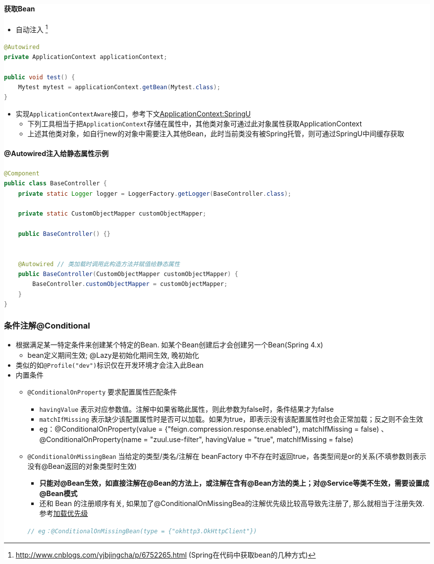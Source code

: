 #### 获取Bean

- 自动注入 [^5]

```java
@Autowired
private ApplicationContext applicationContext;

public void test() {
	Mytest mytest = applicationContext.getBean(Mytest.class);
}
```
- 实现`ApplicationContextAware`接口，参考下文[ApplicationContext:SpringU](#ApplicationContext)
    - 下列工具相当于把`ApplicationContext`存储在属性中，其他类对象可通过此对象属性获取ApplicationContext
    - 上述其他类对象，如自行new的对象中需要注入其他Bean，此时当前类没有被Spring托管，则可通过SpringU中间缓存获取

#### @Autowired注入给静态属性示例

```java
@Component
public class BaseController {
	private static Logger logger = LoggerFactory.getLogger(BaseController.class);

	private static CustomObjectMapper customObjectMapper;

	public BaseController() {}


    @Autowired // 类加载时调用此构造方法并赋值给静态属性
    public BaseController(CustomObjectMapper customObjectMapper) {
        BaseController.customObjectMapper = customObjectMapper;
    }
}
```

### 条件注解@Conditional

- 根据满足某一特定条件来创建某个特定的Bean. 如某个Bean创建后才会创建另一个Bean(Spring 4.x)
  - bean定义期间生效; @Lazy是初始化期间生效, 晚初始化
- 类似的如`@Profile("dev")`标识仅在开发环境才会注入此Bean
- 内置条件
    - `@ConditionalOnProperty` 要求配置属性匹配条件
        - `havingValue` 表示对应参数值。注解中如果省略此属性，则此参数为false时，条件结果才为false
        - `matchIfMissing` 表示缺少该配置属性时是否可以加载。如果为true，即表示没有该配置属性时也会正常加载；反之则不会生效
        - eg：@ConditionalOnProperty(value = {"feign.compression.response.enabled"}, matchIfMissing = false) 、@ConditionalOnProperty(name = "zuul.use-filter", havingValue = "true", matchIfMissing = false)
    - `@ConditionalOnMissingBean` 当给定的类型/类名/注解在 beanFactory 中不存在时返回true，各类型间是or的关系(不填参数则表示没有@Bean返回的对象类型时生效)
        - **只能对@Bean生效，如直接注解在@Bean的方法上，或注解在含有@Bean方法的类上；对@Service等类不生效，需要设置成@Bean模式**
        - 还和 Bean 的注册顺序有关, 如果加了@ConditionalOnMissingBea的注解优先级比较高导致先注册了, 那么就相当于注册失效. 参考[加载优先级](#加载优先级)
        
        ```java
        // eg：@ConditionalOnMissingBean(type = {"okhttp3.OkHttpClient"})


[^1]: https://www.cnblogs.com/X-World/p/6113910.html (cron表达式)
[^2]: http://blog.didispace.com/springboottransactional/ (@Transactional)
[^3]: http://tech.lede.com/2017/02/06/rd/server/SpringTransactional/ (Spring @Transactional原理及使用)
[^4]: https://www.cnblogs.com/hujunzheng/p/9902475.html
[^5]: http://www.cnblogs.com/yjbjingcha/p/6752265.html (Spring在代码中获取bean的几种方式)